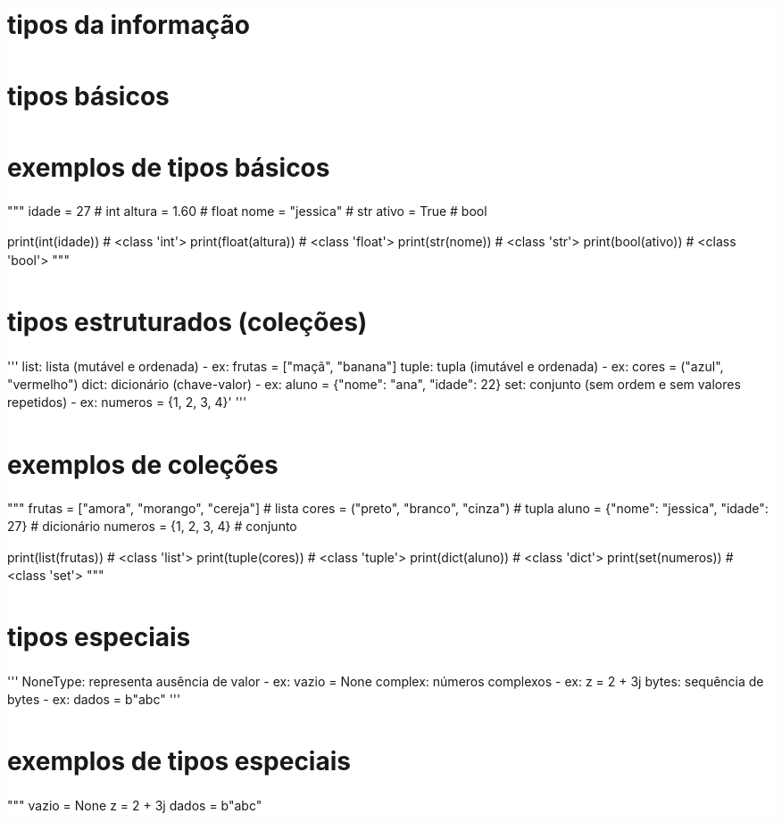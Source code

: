 # tipos da informação
# tipos básicos
# exemplos de tipos básicos
"""
idade = 27       # int
altura = 1.60    # float
nome = "jessica" # str
ativo = True     # bool

print(int(idade))   # <class 'int'>
print(float(altura))  # <class 'float'>
print(str(nome))    # <class 'str'>
print(bool(ativo))   # <class 'bool'>
"""

# tipos estruturados (coleções)
'''
list: lista (mutável e ordenada) - ex: frutas = ["maçã", "banana"]
tuple: tupla (imutável e ordenada) - ex: cores = ("azul", "vermelho")
dict: dicionário (chave-valor) - ex: aluno = {"nome": "ana", "idade": 22}
set: conjunto (sem ordem e sem valores repetidos) - ex: numeros = {1, 2, 3, 4}'
'''

# exemplos de coleções
"""
frutas = ["amora", "morango", "cereja"]  # lista
cores = ("preto", "branco", "cinza")   # tupla
aluno = {"nome": "jessica", "idade": 27}    # dicionário
numeros = {1, 2, 3, 4}                  # conjunto

print(list(frutas))  # <class 'list'>
print(tuple(cores))   # <class 'tuple'>
print(dict(aluno))   # <class 'dict'>
print(set(numeros)) # <class 'set'>
"""

# tipos especiais
'''
NoneType: representa ausência de valor - ex: vazio = None
complex: números complexos - ex: z = 2 + 3j
bytes: sequência de bytes - ex: dados = b"abc"
'''

# exemplos de tipos especiais
"""
vazio = None
z = 2 + 3j
dados = b"abc"
